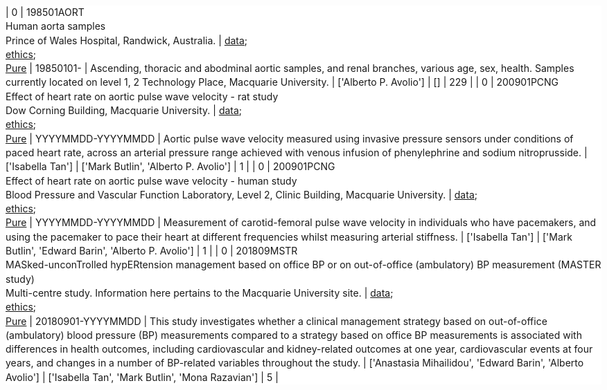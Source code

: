 |  0 | 198501AORT<br>Human aorta samples<br>Prince of Wales Hospital, Randwick, Australia.                                                                                                                                                   | [data](https://mqoutlook.sharepoint.com/:f:/r/sites/o365-group-vascularresearch-studies/Shared%20Documents/studies/198501AORT?csf=1&web=1&e=NfJrmq);<br>[ethics]();<br>[Pure]()                                                                                                                                                                                                                               | 19850101-         | Ascending, thoracic and abodminal aortic samples, and renal branches, various age, sex, health. Samples currently located on level 1, 2 Technology Place, Macquarie University.                                                                                                                                                                                                                                            | ['Alberto P. Avolio']                                                | []                                                                                                                  |           229 |
|  0 | 200901PCNG<br>Effect of heart rate on aortic pulse wave velocity - rat study<br>Dow Corning Building, Macquarie University.                                                                                                           | [data](https://mqoutlook.sharepoint.com/:f:/r/sites/o365-group-vascularresearch-studies/Shared%20Documents/studies/200901PCNG?csf=1&web=1&e=4xwaKC);<br>[ethics]();<br>[Pure]()                                                                                                                                                                                                                               | YYYYMMDD-YYYYMMDD | Aortic pulse wave velocity measured using invasive pressure sensors under conditions of paced heart rate, across an arterial pressure range achieved with venous infusion of phenylephrine and sodium nitroprusside.                                                                                                                                                                                                       | ['Isabella Tan']                                                     | ['Mark Butlin', 'Alberto P. Avolio']                                                                                |             1 |
|  0 | 200901PCNG<br>Effect of heart rate on aortic pulse wave velocity - human study<br>Blood Pressure and Vascular Function Laboratory, Level 2, Clinic Building, Macquarie University.                                                    | [data](https://mqoutlook.sharepoint.com/:f:/r/sites/o365-group-vascularresearch-studies/Shared%20Documents/studies/201201PCHM?csf=1&web=1&e=spijfK);<br>[ethics]();<br>[Pure]()                                                                                                                                                                                                                               | YYYYMMDD-YYYYMMDD | Measurement of carotid-femoral pulse wave velocity in individuals who have pacemakers, and using the pacemaker to pace their heart at different frequencies whilst measuring arterial stiffness.                                                                                                                                                                                                                           | ['Isabella Tan']                                                     | ['Mark Butlin', 'Edward Barin', 'Alberto P. Avolio']                                                                |             1 |
|  0 | 201809MSTR<br>MASked-unconTrolled hypERtension management based on office BP or on out-of-office (ambulatory) BP measurement (MASTER study)<br>Multi-centre  study. Information here pertains to the Macquarie University site.       | [data](https://mqoutlook.sharepoint.com/:f:/r/sites/o365-group-vascularresearch-studies/Shared%20Documents/studies/201809MSTR?csf=1&web=1&e=eZm5aP);<br>[ethics](https://fora-form.mq.edu.au/Project/Index/4080);<br>[Pure](https://research-management.mq.edu.au/admin/editor/dk/atira/pure/modules/unifiedprojectmodel/external/model/application/editor/applicationeditor.xhtml?scheme=&type=&id=93980617) | 20180901-YYYYMMDD | This study investigates whether a clinical management strategy based on out-of-office (ambulatory) blood pressure (BP) measurements compared to a strategy based on office BP measurements is associated with differences in health outcomes, including cardiovascular and kidney-related outcomes at one year, cardiovascular events at four years, and changes in a number of BP-related variables throughout the study. | ['Anastasia Mihailidou', 'Edward Barin', 'Alberto Avolio']           | ['Isabella Tan', 'Mark Butlin', 'Mona Razavian']                                                                    |             5 |